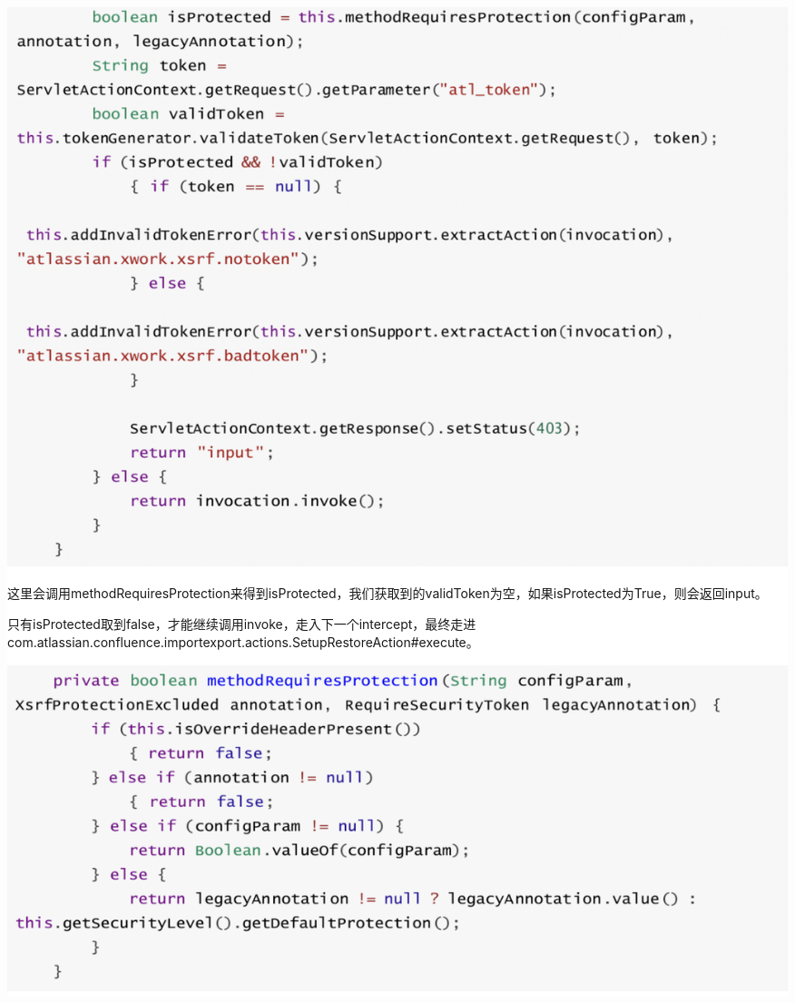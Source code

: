 ![图片](assets/1700545045-da57e4973d1b8fd88f13bf54b5c91cf6.png)

  

这里会调用methodRequiresProtection来得到isProtected，我们获取到的validToken为空，如果isProtected为True，则会返回input。

  

只有isProtected取到false，才能继续调用invoke，走入下一个intercept，最终走进com.atlassian.confluence.importexport.actions.SetupRestoreAction#execute。

  

![图片](assets/1700545045-c9ac22249907e579b032a3c5e972404e.png)
